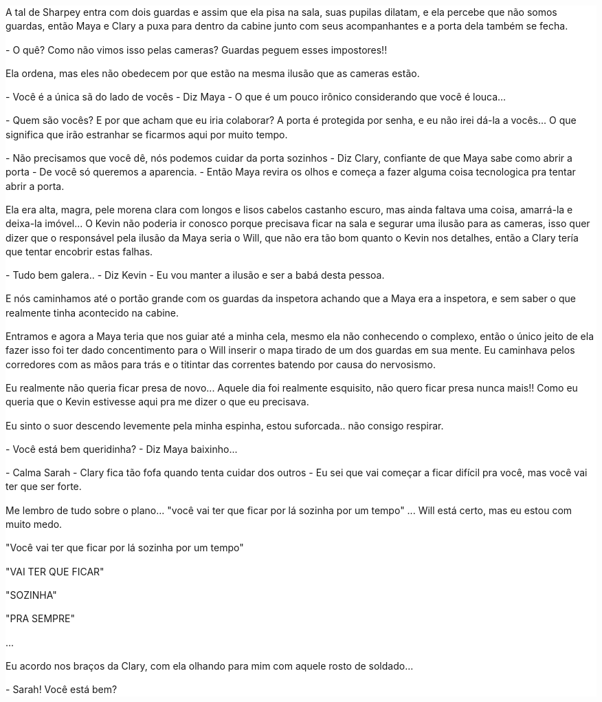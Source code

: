  A tal de Sharpey entra com dois guardas e assim que ela pisa na sala, suas pupilas dilatam, e ela percebe que não somos guardas, então Maya e Clary a puxa para dentro da cabine junto com seus acompanhantes e a porta dela também se fecha.

\- O quê? Como não vimos isso pelas cameras? Guardas peguem esses impostores!!

Ela ordena, mas eles não obedecem por que estão na mesma ilusão que as cameras estão.

\- Você é a única sã do lado de vocês \- Diz Maya \- O que é um pouco irônico considerando que você é louca...

\- Quem são vocês? E por que acham que eu iria colaborar? A porta é protegida por senha, e eu não irei dá-la a vocês... O que significa que irão estranhar se ficarmos aqui por muito tempo.

\- Não precisamos que você dê, nós podemos cuidar da porta sozinhos \- Diz Clary, confiante de que Maya sabe como abrir a porta \- De você só queremos a aparencia. \- Então Maya revira os olhos e começa a fazer alguma coisa tecnologica pra tentar abrir a porta.

Ela era alta, magra, pele morena clara com longos e lisos cabelos castanho escuro, mas ainda faltava uma coisa, amarrá-la e deixa-la imóvel... O Kevin não poderia ir conosco porque precisava ficar na sala e segurar uma ilusão para as cameras, isso quer dizer que o responsável pela ilusão da Maya seria o Will, que não era tão bom quanto o Kevin nos detalhes, então a Clary tería que tentar encobrir estas falhas. 

\- Tudo bem galera.. \- Diz Kevin \- Eu vou manter a ilusão e ser a babá desta pessoa.

E nós caminhamos até o portão grande com os guardas da inspetora achando que a Maya era a inspetora, e sem saber o que realmente tinha acontecido na cabine.

Entramos e agora a Maya teria que nos guiar até a minha cela, mesmo ela não conhecendo o complexo, então o único jeito de ela fazer isso foi ter dado concentimento para o Will inserir o mapa tirado de um dos guardas em sua mente. Eu caminhava pelos corredores com as mãos para trás e o titintar das correntes batendo por causa do nervosismo.

Eu realmente não queria ficar presa de novo... Aquele dia foi realmente esquisito, não quero ficar presa nunca mais!! Como eu queria que o Kevin estivesse aqui pra me dizer o que eu precisava.

Eu sinto o suor descendo levemente pela minha espinha, estou suforcada.. não consigo respirar.

\- Você está bem queridinha? \- Diz Maya baixinho... 

\- Calma Sarah \- Clary fica tão fofa quando tenta cuidar dos outros \- Eu sei que vai começar a ficar difícil pra você, mas você vai ter que ser forte.

Me lembro de tudo sobre o plano... "você vai ter que ficar por lá sozinha por um tempo" ... Will está certo, mas eu estou com muito medo.

"Você vai ter que ficar por lá sozinha por um tempo"

"VAI TER QUE FICAR"

"SOZINHA"

"PRA SEMPRE"

...

Eu acordo nos braços da Clary, com ela olhando para mim com aquele rosto de soldado...

\- Sarah! Você está bem?

